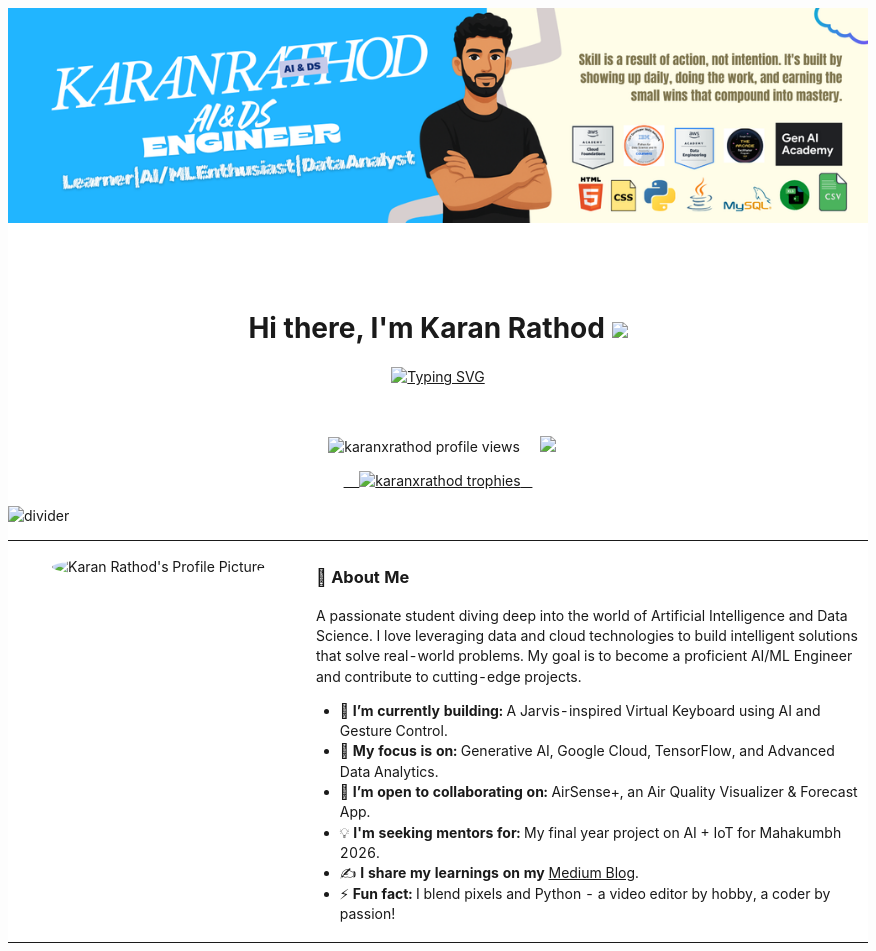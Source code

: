 <div align="center">
  <img src="https://raw.githubusercontent.com/karanxrathod/karanxrathod/main/github-banner.png" alt="Header Banner" width="100%"/>
</div>
<br>

<div align="center">
  
  <h1 align="center">Hi there, I'm Karan Rathod <img src="https://media.giphy.com/media/hvRJCLFzcasrR4ia7z/giphy.gif" width="35px"/></h1>
  
  <a href="https://git.io/typing-svg"><img src="https://readme-typing-svg.demolab.com?font=Fira+Code&weight=700&size=25&pause=1000&color=00BFFF&center=true&vCenter=true&width=435&lines=AI+%26+Data+Science+Student;Aspiring+AI%2FML+Engineer;Cloud+%26+Data+Enthusiast" alt="Typing SVG" /></a>
  
  <br>

  <p>
    <img src="https://komarev.com/ghpvc/?username=karanxrathod&label=PROFILE+VIEWS&color=00BFFF&style=flat-square" alt="karanxrathod profile views" />
    <a href="https://github.com/karanxrathod?tab=followers"><img src="https://img.shields.io/github/followers/karanxrathod?label=Followers&style=flat-square&color=00BFFF&logo=github"></a>
  </p>

  <a href="https://github.com/ryo-ma/github-profile-trophy">
    <img src="https://github-profile-trophy.vercel.app/?username=karanxrathod&theme=tokyonight&row=1&column=7&margin-w=15&margin-h=15" alt="karanxrathod trophies" />
  </a>
  
</div>

<img src="https://raw.githubusercontent.com/trinib/trinib/main/header-bar.gif" alt="divider" width="100%">

<table>
  <tr>
    <td width="35%" valign="top">
      <p align="center">
        <img src="https://github.com/karanxrathod.png" alt="Karan Rathod's Profile Picture" width="200" style="border-radius:50%;"/>
      </p>
    </td>
    <td width="65%" valign="top">
      <h3>🚀 About Me</h3>
      <p>
        A passionate student diving deep into the world of Artificial Intelligence and Data Science. I love leveraging data and cloud technologies to build intelligent solutions that solve real-world problems. My goal is to become a proficient AI/ML Engineer and contribute to cutting-edge projects.
      </p>
      <ul>
        <li>🔭 <b>I’m currently building:</b> A Jarvis-inspired Virtual Keyboard using AI and Gesture Control.</li>
        <li>🌱 <b>My focus is on:</b> Generative AI, Google Cloud, TensorFlow, and Advanced Data Analytics.</li>
        <li>🤝 <b>I’m open to collaborating on:</b> AirSense+, an Air Quality Visualizer & Forecast App.</li>
        <li>💡 <b>I'm seeking mentors for:</b> My final year project on AI + IoT for Mahakumbh 2026.</li>
        <li>✍️ <b>I share my learnings on my</b> <a href="https://medium.com/@karankailashrathod9765">Medium Blog</a>.</li>
        <li>⚡ <b>Fun fact:</b> I blend pixels and Python - a video editor by hobby, a coder by passion!</li>